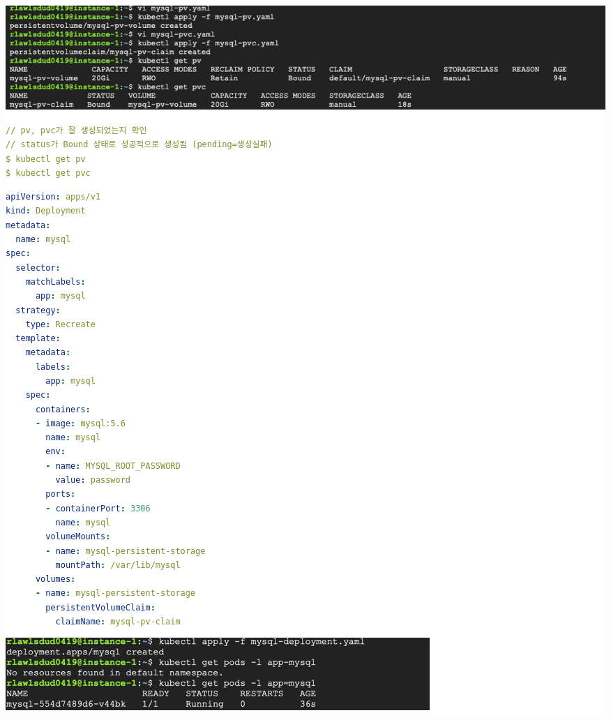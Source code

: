 ![img_8.png](img_8.png)

```yaml
// pv, pvc가 잘 생성되었는지 확인
// status가 Bound 상태로 성공적으로 생성됨 (pending=생성실패)  
$ kubectl get pv
$ kubectl get pvc 
```

```yaml
apiVersion: apps/v1 
kind: Deployment
metadata:
  name: mysql
spec:
  selector:
    matchLabels:
      app: mysql
  strategy:
    type: Recreate
  template:
    metadata:
      labels:
        app: mysql
    spec:
      containers:
      - image: mysql:5.6
        name: mysql
        env:
        - name: MYSQL_ROOT_PASSWORD
          value: password
        ports:
        - containerPort: 3306
          name: mysql
        volumeMounts:
        - name: mysql-persistent-storage
          mountPath: /var/lib/mysql
      volumes:
      - name: mysql-persistent-storage
        persistentVolumeClaim:
          claimName: mysql-pv-claim
```

![img_9.png](img_9.png)
